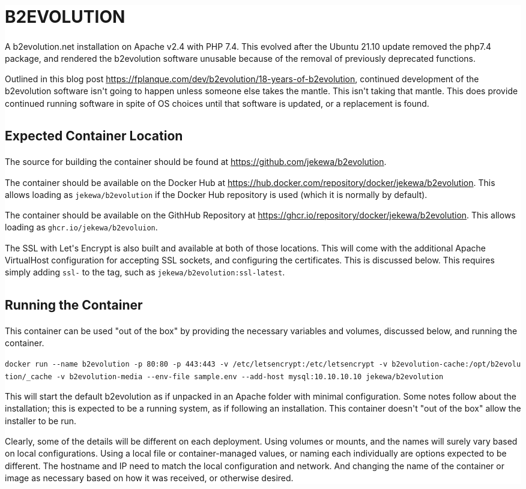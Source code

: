# B2EVOLUTION

A b2evolution.net installation on Apache v2.4 with PHP 7.4.
This evolved after the Ubuntu 21.10 update removed the php7.4 package, and rendered the b2evolution software unusable because of the removal of previously deprecated functions.

Outlined in this blog post https://fplanque.com/dev/b2evolution/18-years-of-b2evolution, continued development of the b2evolution software isn't going to happen unless someone else takes the mantle.
This isn't taking that mantle.
This does provide continued running software in spite of OS choices until that software is updated, or a replacement is found.

## Expected Container Location

The source for building the container should be found at https://github.com/jekewa/b2evolution.

The container should be available on the Docker Hub at https://hub.docker.com/repository/docker/jekewa/b2evolution. 
This allows loading as `jekewa/b2evolution` if the Docker Hub repository is used (which it is normally by default).

The container should be available on the GithHub Repository at https://ghcr.io/repository/docker/jekewa/b2evolution. 
This allows loading as `ghcr.io/jekewa/b2evoluion`.

The SSL with Let's Encrypt is also built and available at both of those locations.
This will come with the additional Apache VirtualHost configuration for accepting SSL sockets, and configuring the certificates.
This is discussed below.
This requires simply adding `ssl-` to the tag, such as `jekewa/b2evolution:ssl-latest`.

## Running the Container

This container can be used "out of the box" by providing the necessary variables and volumes, discussed below, and running the container.

```
docker run --name b2evolution -p 80:80 -p 443:443 -v /etc/letsencrypt:/etc/letsencrypt -v b2evolution-cache:/opt/b2evolution/_cache -v b2evolution-media --env-file sample.env --add-host mysql:10.10.10.10 jekewa/b2evolution
```

This will start the default b2evolution as if unpacked in an Apache folder with minimal configuration.
Some notes follow about the installation; this is expected to be a running system, as if following an installation.
This container doesn't "out of the box" allow the installer to be run.

Clearly, some of the details will be different on each deployment.
Using volumes or mounts, and the names will surely vary based on local configurations.
Using a local file or container-managed values, or naming each individually are options expected to be different.
The hostname and IP need to match the local configuration and network.
And changing the name of the container or image as necessary based on how it was received, or otherwise desired.
